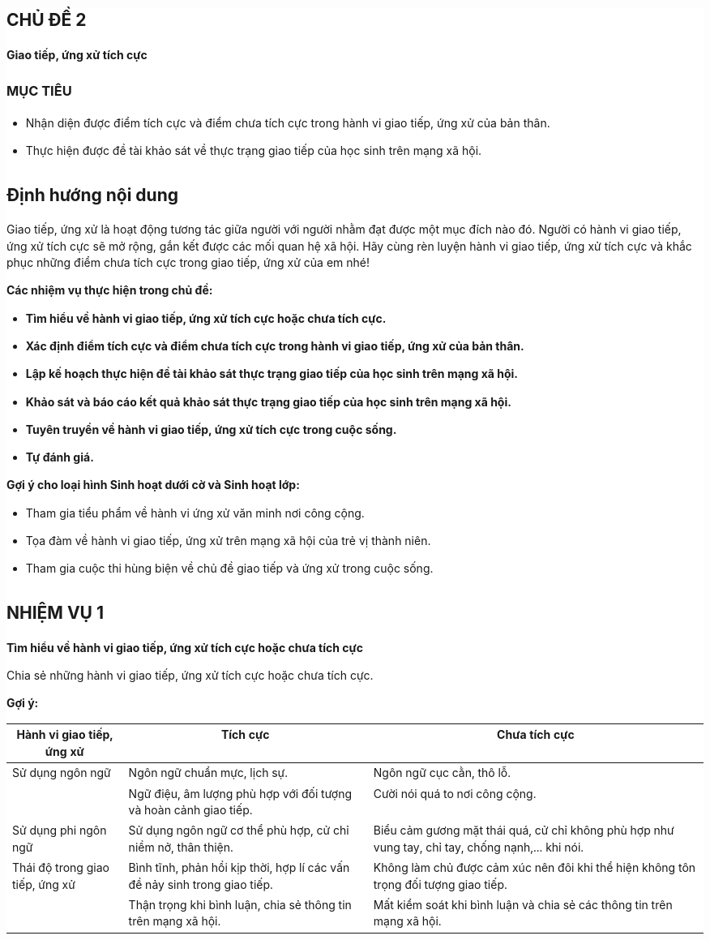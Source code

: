 ## CHỦ ĐỀ 2

**Giao tiếp, ứng xử tích cực**

### MỤC TIÊU

* Nhận diện được điểm tích cực và điểm chưa tích cực trong hành vi giao tiếp, ứng xử của bản thân.

* Thực hiện được đề tài khảo sát về thực trạng giao tiếp của học sinh trên mạng xã hội.

## Định hướng nội dung

Giao tiếp, ứng xử là hoạt động tương tác giữa người với người nhằm đạt được một mục đích nào đó. Người có hành vi giao tiếp, ứng xử tích cực sẽ mở rộng, gắn kết được các mối quan hệ xã hội. Hãy cùng rèn luyện hành vi giao tiếp, ứng xử tích cực và khắc phục những điểm chưa tích cực trong giao tiếp, ứng xử của em nhé!

**Các nhiệm vụ thực hiện trong chủ đề:**

* **Tìm hiểu về hành vi giao tiếp, ứng xử tích cực hoặc chưa tích cực.**

* **Xác định điểm tích cực và điểm chưa tích cực trong hành vi giao tiếp, ứng xử của bản thân.**

* **Lập kế hoạch thực hiện đề tài khảo sát thực trạng giao tiếp của học sinh trên mạng xã hội.**

* **Khảo sát và báo cáo kết quả khảo sát thực trạng giao tiếp của học sinh trên mạng xã hội.**

* **Tuyên truyền về hành vi giao tiếp, ứng xử tích cực trong cuộc sống.**

* **Tự đánh giá.**

**Gợi ý cho loại hình Sinh hoạt dưới cờ và Sinh hoạt lớp:**

* Tham gia tiểu phẩm về hành vi ứng xử văn minh nơi công cộng.

* Tọa đàm về hành vi giao tiếp, ứng xử trên mạng xã hội của trẻ vị thành niên.

* Tham gia cuộc thi hùng biện về chủ đề giao tiếp và ứng xử trong cuộc sống.

## NHIỆM VỤ 1

**Tìm hiểu về hành vi giao tiếp, ứng xử tích cực hoặc chưa tích cực**

Chia sẻ những hành vi giao tiếp, ứng xử tích cực hoặc chưa tích cực.

**Gợi ý:**

| Hành vi giao tiếp, ứng xử | Tích cực | Chưa tích cực |
|---|---|---|
| Sử dụng ngôn ngữ | Ngôn ngữ chuẩn mực, lịch sự. | Ngôn ngữ cục cằn, thô lỗ. |
| | Ngữ điệu, âm lượng phù hợp với đối tượng và hoàn cảnh giao tiếp. | Cười nói quá to nơi công cộng. |
| Sử dụng phi ngôn ngữ | Sử dụng ngôn ngữ cơ thể phù hợp, cử chỉ niềm nở, thân thiện. | Biểu cảm gương mặt thái quá, cử chỉ không phù hợp như vung tay, chỉ tay, chống nạnh,... khi nói. |
| Thái độ trong giao tiếp, ứng xử | Bình tĩnh, phản hồi kịp thời, hợp lí các vấn đề nảy sinh trong giao tiếp. | Không làm chủ được cảm xúc nên đôi khi thể hiện không tôn trọng đối tượng giao tiếp. |
| | Thận trọng khi bình luận, chia sẻ thông tin trên mạng xã hội. | Mất kiểm soát khi bình luận và chia sẻ các thông tin trên mạng xã hội. |
